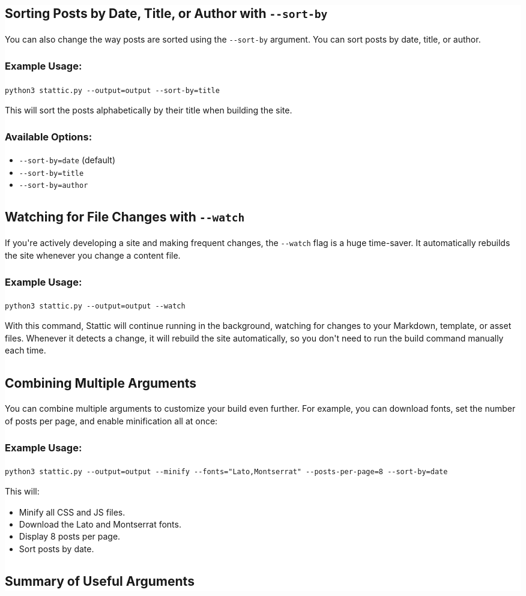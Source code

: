 ## Sorting Posts by Date, Title, or Author with `--sort-by`

You can also change the way posts are sorted using the `--sort-by` argument. You can sort posts by date, title, or author.

### Example Usage:

```
python3 stattic.py --output=output --sort-by=title
```

This will sort the posts alphabetically by their title when building the site.

### Available Options:

* `--sort-by=date` (default)
* `--sort-by=title`
* `--sort-by=author`

## Watching for File Changes with `--watch`

If you're actively developing a site and making frequent changes, the `--watch` flag is a huge time-saver. It automatically rebuilds the site whenever you change a content file.

### Example Usage:

```
python3 stattic.py --output=output --watch
```

With this command, Stattic will continue running in the background, watching for changes to your Markdown, template, or asset files. Whenever it detects a change, it will rebuild the site automatically, so you don't need to run the build command manually each time.

## Combining Multiple Arguments

You can combine multiple arguments to customize your build even further. For example, you can download fonts, set the number of posts per page, and enable minification all at once:

### Example Usage:

```
python3 stattic.py --output=output --minify --fonts="Lato,Montserrat" --posts-per-page=8 --sort-by=date
```

This will:

* Minify all CSS and JS files.
* Download the Lato and Montserrat fonts.
* Display 8 posts per page.
* Sort posts by date.

## Summary of Useful Arguments
